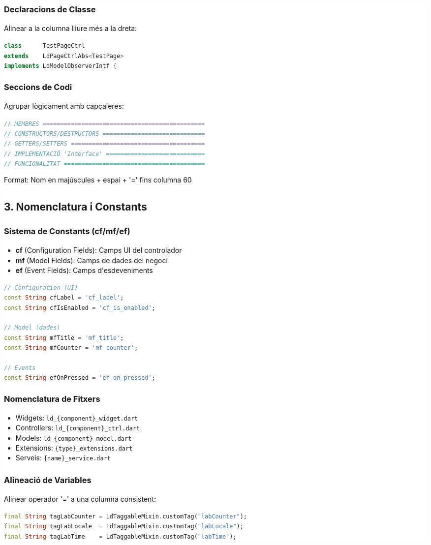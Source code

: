 ### Declaracions de Classe
Alinear a la columna lliure més a la dreta:
```dart
class      TestPageCtrl 
extends    LdPageCtrlAbs<TestPage>
implements LdModelObserverIntf {
```

### Seccions de Codi
Agrupar lògicament amb capçaleres:
```dart
// MEMBRES ==============================================
// CONSTRUCTORS/DESTRUCTORS =============================
// GETTERS/SETTERS ======================================
// IMPLEMENTACIÓ 'Interface' ============================
// FUNCIONALITAT ========================================
```
Format: Nom en majúscules + espai + '=' fins columna 60

## 3. Nomenclatura i Constants

### Sistema de Constants (cf/mf/ef)
- **cf** (Configuration Fields): Camps UI del controlador
- **mf** (Model Fields): Camps de dades del negoci
- **ef** (Event Fields): Camps d'esdeveniments

```dart
// Configuration (UI)
const String cfLabel = 'cf_label';
const String cfIsEnabled = 'cf_is_enabled';

// Model (dades)
const String mfTitle = 'mf_title';
const String mfCounter = 'mf_counter';

// Events
const String efOnPressed = 'ef_on_pressed';
```

### Nomenclatura de Fitxers
- Widgets: `ld_{component}_widget.dart`
- Controllers: `ld_{component}_ctrl.dart`
- Models: `ld_{component}_model.dart`
- Extensions: `{type}_extensions.dart`
- Serveis: `{name}_service.dart`

### Alineació de Variables
Alinear operador '=' a una columna consistent:
```dart
final String tagLabCounter = LdTaggableMixin.customTag("labCounter");
final String tagLabLocale  = LdTaggableMixin.customTag("labLocale");
final String tagLabTime    = LdTaggableMixin.customTag("labTime");
```
